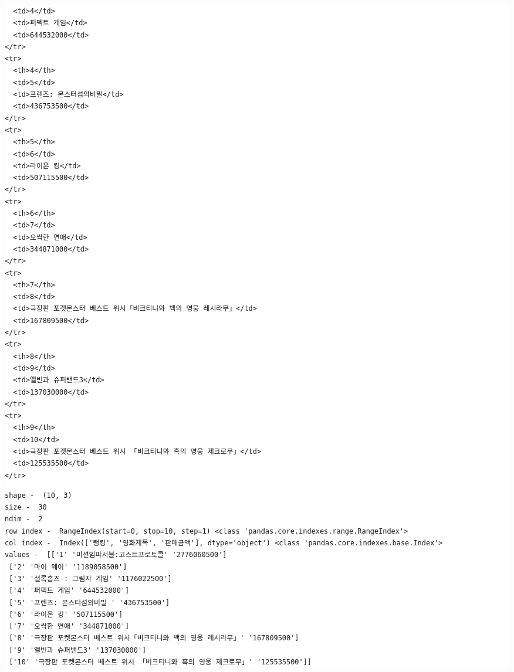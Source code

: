       <td>4</td>
      <td>퍼펙트 게임</td>
      <td>644532000</td>
    </tr>
    <tr>
      <th>4</th>
      <td>5</td>
      <td>프렌즈: 몬스터섬의비밀</td>
      <td>436753500</td>
    </tr>
    <tr>
      <th>5</th>
      <td>6</td>
      <td>라이온 킹</td>
      <td>507115500</td>
    </tr>
    <tr>
      <th>6</th>
      <td>7</td>
      <td>오싹한 연애</td>
      <td>344871000</td>
    </tr>
    <tr>
      <th>7</th>
      <td>8</td>
      <td>극장판 포켓몬스터 베스트 위시「비크티니와 백의 영웅 레시라무」</td>
      <td>167809500</td>
    </tr>
    <tr>
      <th>8</th>
      <td>9</td>
      <td>앨빈과 슈퍼밴드3</td>
      <td>137030000</td>
    </tr>
    <tr>
      <th>9</th>
      <td>10</td>
      <td>극장판 포켓몬스터 베스트 위시 「비크티니와 흑의 영웅 제크로무」</td>
      <td>125535500</td>
    </tr>
  </tbody>
</table>
</div>


    
    shape -  (10, 3)
    size -  30
    ndim -  2
    row index -  RangeIndex(start=0, stop=10, step=1) <class 'pandas.core.indexes.range.RangeIndex'>
    col index -  Index(['랭킹', '영화제목', '판매금액'], dtype='object') <class 'pandas.core.indexes.base.Index'>
    values -  [['1' '미션임파서블:고스트프로토콜' '2776060500']
     ['2' '마이 웨이' '1189058500']
     ['3' '셜록홈즈 : 그림자 게임' '1176022500']
     ['4' '퍼펙트 게임' '644532000']
     ['5' '프렌즈: 몬스터섬의비밀 ' '436753500']
     ['6' '라이온 킹' '507115500']
     ['7' '오싹한 연애' '344871000']
     ['8' '극장판 포켓몬스터 베스트 위시「비크티니와 백의 영웅 레시라무」' '167809500']
     ['9' '앨빈과 슈퍼밴드3' '137030000']
     ['10' '극장판 포켓몬스터 베스트 위시 「비크티니와 흑의 영웅 제크로무」' '125535500']]
    